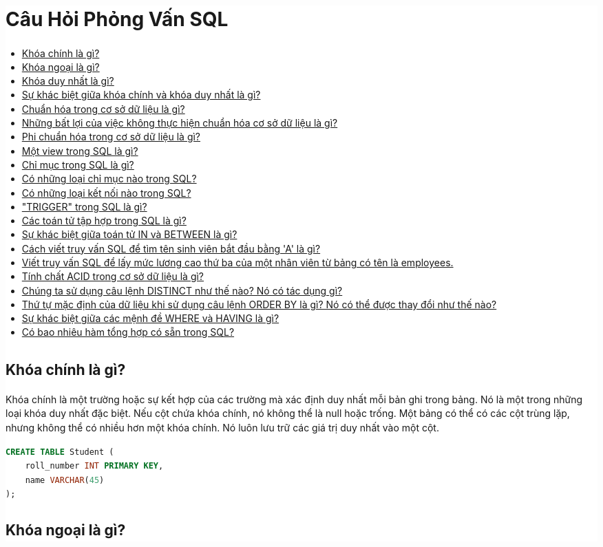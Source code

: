 # Câu Hỏi Phỏng Vấn SQL

+ [Khóa chính là gì?](#khóa-chính-là-gì)
+ [Khóa ngoại là gì?](#khóa-ngoại-là-gì)
+ [Khóa duy nhất là gì?](#khóa-duy-nhất-là-gì)
+ [Sự khác biệt giữa khóa chính và khóa duy nhất là gì?](#sự-khác-biệt-giữa-khóa-chính-và-khóa-duy-nhất-là-gì)
+ [Chuẩn hóa trong cơ sở dữ liệu là gì?](#chuẩn-hóa-trong-cơ-sở-dữ-liệu-là-gì)
+ [Những bất lợi của việc không thực hiện chuẩn hóa cơ sở dữ liệu là gì?](#những-bất-lợi-của-việc-không-thực-hiện-chuẩn-hóa-cơ-sở-dữ-liệu-là-gì)
+ [Phi chuẩn hóa trong cơ sở dữ liệu là gì?](#phi-chuẩn-hóa-trong-cơ-sở-dữ-liệu-là-gì)
+ [Một view trong SQL là gì?](#một-view-trong-sql-là-gì)
+ [Chỉ mục trong SQL là gì?](#chỉ-mục-trong-sql-là-gì)
+ [Có những loại chỉ mục nào trong SQL?](#có-những-loại-chỉ-mục-nào-trong-sql)
+ [Có những loại kết nối nào trong SQL?](#có-những-loại-kết-nối-nào-trong-sql)
+ ["TRIGGER" trong SQL là gì?](#trigger-trong-sql-là-gì)
+ [Các toán tử tập hợp trong SQL là gì?](#các-toán-tử-tập-hợp-trong-sql-là-gì)
+ [Sự khác biệt giữa toán tử IN và BETWEEN là gì?](#sự-khác-biệt-giữa-toán-tử-in-và-between-là-gì)
+ [Cách viết truy vấn SQL để tìm tên sinh viên bắt đầu bằng 'A' là gì?](#cách-viết-truy-vấn-sql-để-tìm-tên-sinh-viên-bắt-đầu-bằng-a-là-gì)
+ [Viết truy vấn SQL để lấy mức lương cao thứ ba của một nhân viên từ bảng có tên là employees.](#viết-truy-vấn-sql-để-lấy-mức-lương-cao-thứ-ba-của-một-nhân-viên-từ-bảng-có-tên-là-employees)
+ [Tính chất ACID trong cơ sở dữ liệu là gì?](#tính-chất-acid-trong-cơ-sở-dữ-liệu-là-gì)
+ [Chúng ta sử dụng câu lệnh DISTINCT như thế nào? Nó có tác dụng gì?](#chúng-ta-sử-dụng-câu-lệnh-distinct-như-thế-nào-nó-có-tác-dụng-gì)
+ [Thứ tự mặc định của dữ liệu khi sử dụng câu lệnh ORDER BY là gì? Nó có thể được thay đổi như thế nào?](#thứ-tự-mặc-định-của-dữ-liệu-khi-sử-dụng-câu-lệnh-order-by-là-gì-nó-có-thể-được-thay-đổi-như-thế-nào)
+ [Sự khác biệt giữa các mệnh đề WHERE và HAVING là gì?](#sự-khác-biệt-giữa-các-mệnh-đề-where-và-having-là-gì)
+ [Có bao nhiêu hàm tổng hợp có sẵn trong SQL?](#có-bao-nhiêu-hàm-tổng-hợp-có-sẵn-trong-sql)

## Khóa chính là gì?

Khóa chính là một trường hoặc sự kết hợp của các trường mà xác định duy nhất mỗi bản ghi trong bảng. 
Nó là một trong những loại khóa duy nhất đặc biệt. Nếu cột chứa khóa chính, nó không thể là null hoặc trống. 
Một bảng có thể có các cột trùng lặp, nhưng không thể có nhiều hơn một khóa chính. 
Nó luôn lưu trữ các giá trị duy nhất vào một cột.

```sql
CREATE TABLE Student (    
    roll_number INT PRIMARY KEY,    
    name VARCHAR(45)    
);    
```

## Khóa ngoại là gì?
